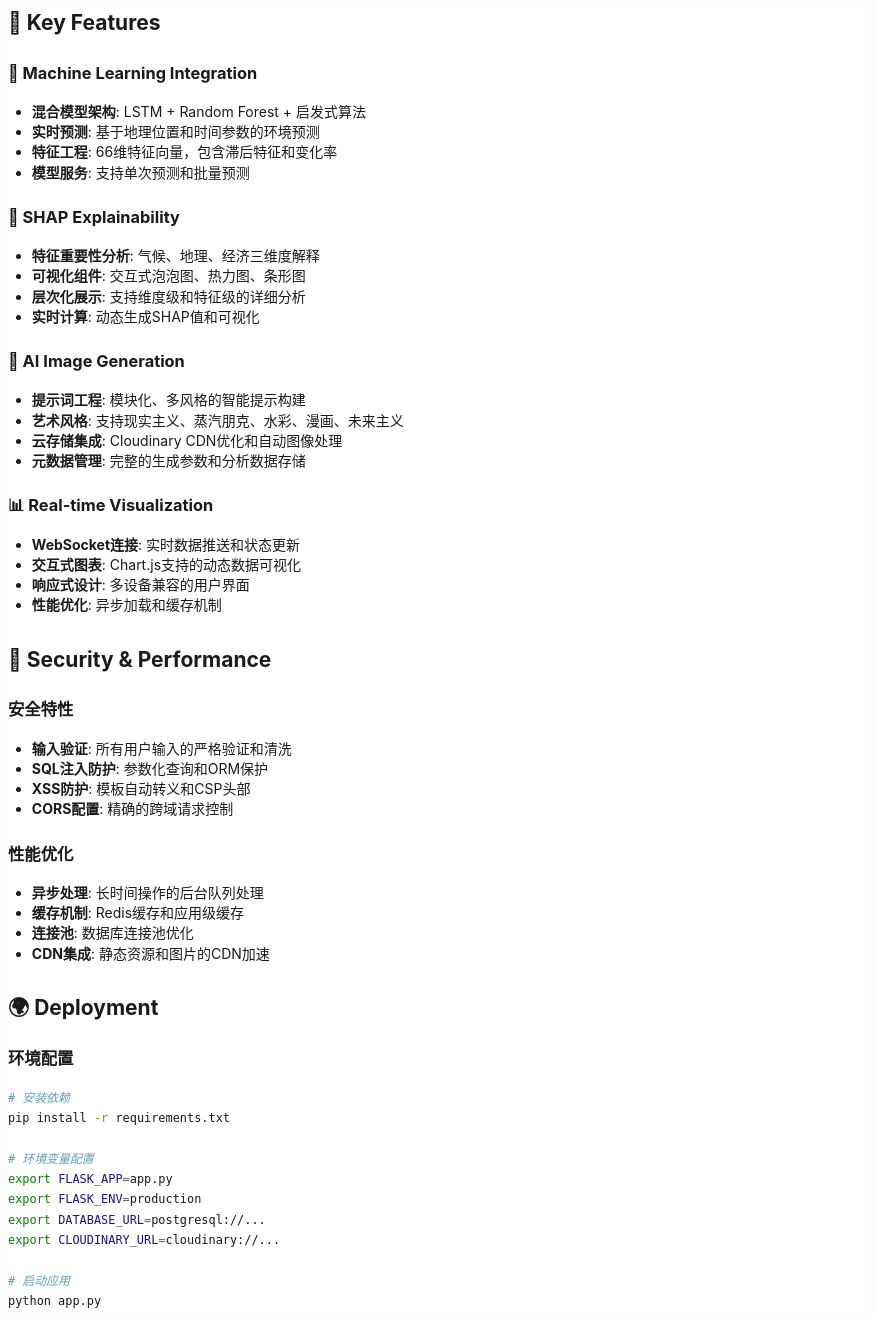 ## 🚀 Key Features

### 🤖 Machine Learning Integration

- **混合模型架构**: LSTM + Random Forest + 启发式算法
- **实时预测**: 基于地理位置和时间参数的环境预测
- **特征工程**: 66维特征向量，包含滞后特征和变化率
- **模型服务**: 支持单次预测和批量预测

### 🎯 SHAP Explainability

- **特征重要性分析**: 气候、地理、经济三维度解释
- **可视化组件**: 交互式泡泡图、热力图、条形图
- **层次化展示**: 支持维度级和特征级的详细分析
- **实时计算**: 动态生成SHAP值和可视化

### 🎨 AI Image Generation

- **提示词工程**: 模块化、多风格的智能提示构建
- **艺术风格**: 支持现实主义、蒸汽朋克、水彩、漫画、未来主义
- **云存储集成**: Cloudinary CDN优化和自动图像处理
- **元数据管理**: 完整的生成参数和分析数据存储

### 📊 Real-time Visualization

- **WebSocket连接**: 实时数据推送和状态更新
- **交互式图表**: Chart.js支持的动态数据可视化
- **响应式设计**: 多设备兼容的用户界面
- **性能优化**: 异步加载和缓存机制

## 🔐 Security & Performance

### 安全特性
- **输入验证**: 所有用户输入的严格验证和清洗
- **SQL注入防护**: 参数化查询和ORM保护
- **XSS防护**: 模板自动转义和CSP头部
- **CORS配置**: 精确的跨域请求控制

### 性能优化
- **异步处理**: 长时间操作的后台队列处理
- **缓存机制**: Redis缓存和应用级缓存
- **连接池**: 数据库连接池优化
- **CDN集成**: 静态资源和图片的CDN加速

## 🌍 Deployment

### 环境配置
```bash
# 安装依赖
pip install -r requirements.txt

# 环境变量配置
export FLASK_APP=app.py
export FLASK_ENV=production
export DATABASE_URL=postgresql://...
export CLOUDINARY_URL=cloudinary://...

# 启动应用
python app.py
```
